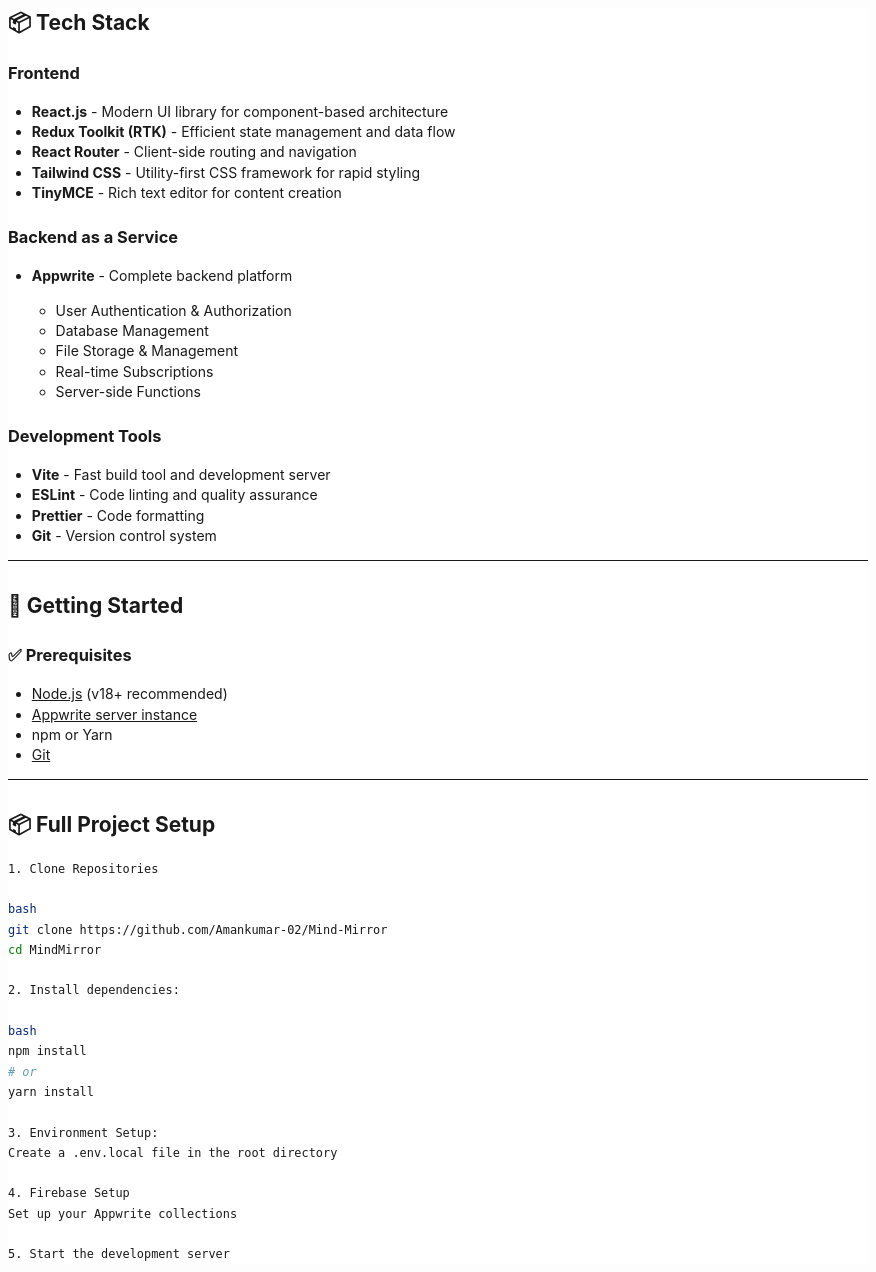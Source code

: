 ## 📦 Tech Stack

### Frontend

- **React.js** - Modern UI library for component-based architecture
- **Redux Toolkit (RTK)** - Efficient state management and data flow
- **React Router** - Client-side routing and navigation
- **Tailwind CSS** - Utility-first CSS framework for rapid styling
- **TinyMCE** - Rich text editor for content creation

### Backend as a Service

- **Appwrite** - Complete backend platform

  - User Authentication & Authorization
  - Database Management
  - File Storage & Management
  - Real-time Subscriptions
  - Server-side Functions

### Development Tools

- **Vite** - Fast build tool and development server
- **ESLint** - Code linting and quality assurance
- **Prettier** - Code formatting
- **Git** - Version control system

---

## 🚀 Getting Started

### ✅ Prerequisites

- [Node.js](https://nodejs.org/) (v18+ recommended)
- [Appwrite server instance](https://appwrite.io/)
- npm or Yarn
- [Git](https://git-scm.com/)

---

## 📦 Full Project Setup

```bash
1. Clone Repositories

bash
git clone https://github.com/Amankumar-02/Mind-Mirror
cd MindMirror

2. Install dependencies:

bash
npm install
# or
yarn install

3. Environment Setup:
Create a .env.local file in the root directory

4. Firebase Setup
Set up your Appwrite collections

5. Start the development server

```